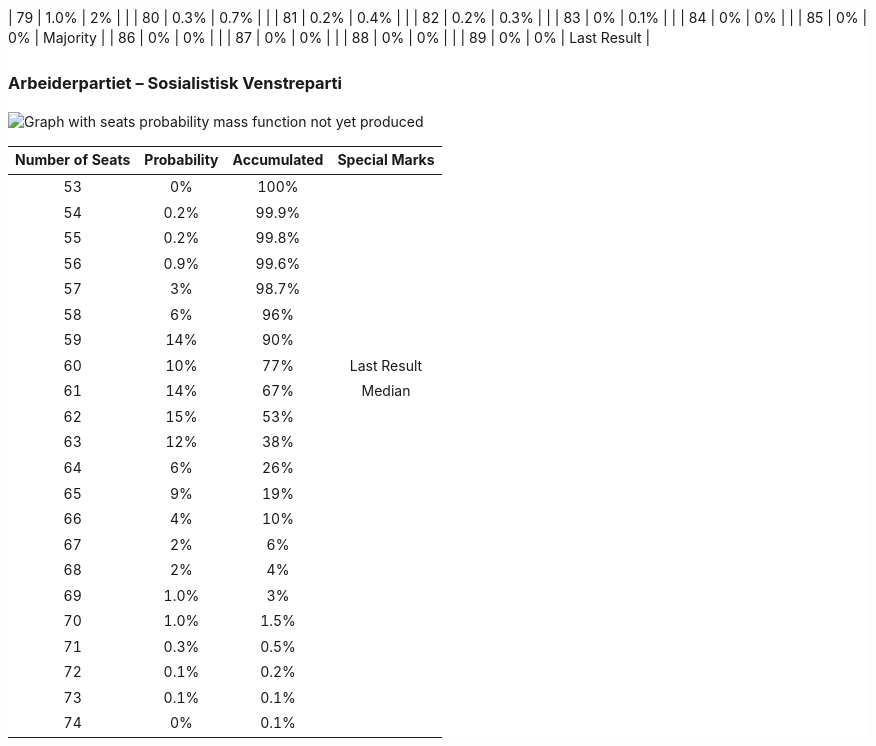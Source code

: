 | 79 | 1.0% | 2% |  |
| 80 | 0.3% | 0.7% |  |
| 81 | 0.2% | 0.4% |  |
| 82 | 0.2% | 0.3% |  |
| 83 | 0% | 0.1% |  |
| 84 | 0% | 0% |  |
| 85 | 0% | 0% | Majority |
| 86 | 0% | 0% |  |
| 87 | 0% | 0% |  |
| 88 | 0% | 0% |  |
| 89 | 0% | 0% | Last Result |

### Arbeiderpartiet – Sosialistisk Venstreparti

![Graph with seats probability mass function not yet produced](2021-05-13-OpinionPerduco-coalitions-seats-pmf-ap–sv.png "Seats Probability Mass Function")

| Number of Seats | Probability | Accumulated | Special Marks |
|:---------------:|:-----------:|:-----------:|:-------------:|
| 53 | 0% | 100% |  |
| 54 | 0.2% | 99.9% |  |
| 55 | 0.2% | 99.8% |  |
| 56 | 0.9% | 99.6% |  |
| 57 | 3% | 98.7% |  |
| 58 | 6% | 96% |  |
| 59 | 14% | 90% |  |
| 60 | 10% | 77% | Last Result |
| 61 | 14% | 67% | Median |
| 62 | 15% | 53% |  |
| 63 | 12% | 38% |  |
| 64 | 6% | 26% |  |
| 65 | 9% | 19% |  |
| 66 | 4% | 10% |  |
| 67 | 2% | 6% |  |
| 68 | 2% | 4% |  |
| 69 | 1.0% | 3% |  |
| 70 | 1.0% | 1.5% |  |
| 71 | 0.3% | 0.5% |  |
| 72 | 0.1% | 0.2% |  |
| 73 | 0.1% | 0.1% |  |
| 74 | 0% | 0.1% |  |